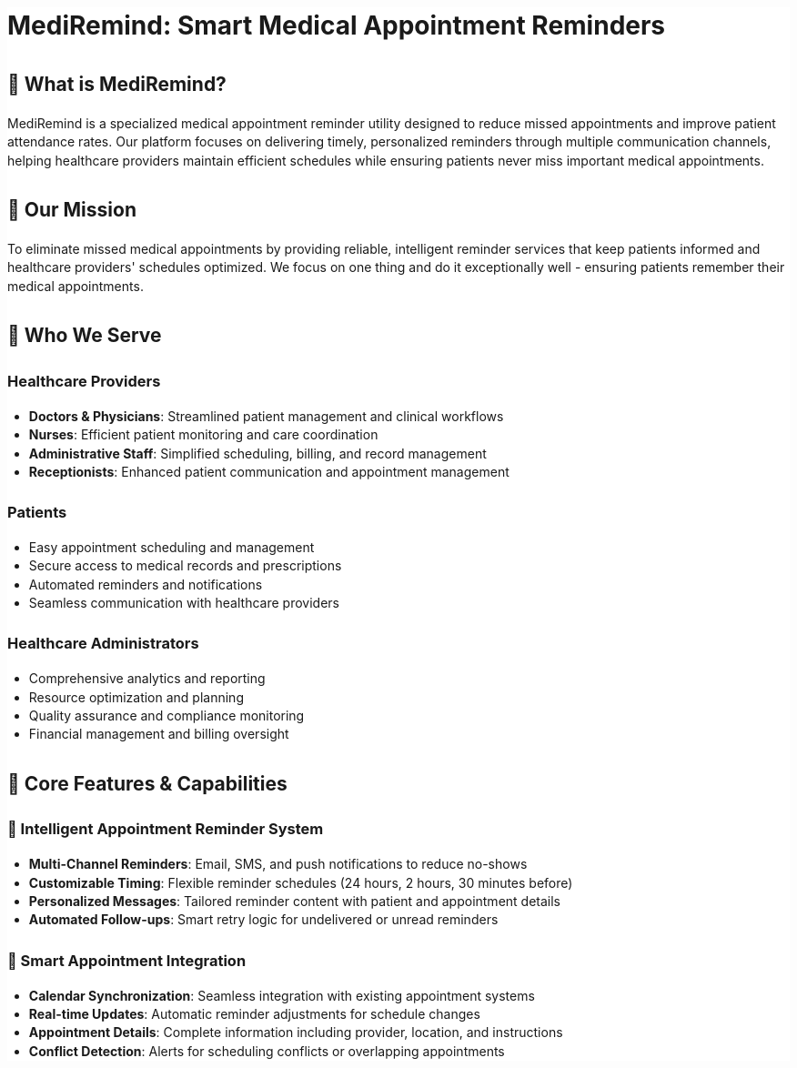 # MediRemind: Smart Medical Appointment Reminders

## 🏥 What is MediRemind?

MediRemind is a specialized medical appointment reminder utility designed to reduce missed appointments and improve patient attendance rates. Our platform focuses on delivering timely, personalized reminders through multiple communication channels, helping healthcare providers maintain efficient schedules while ensuring patients never miss important medical appointments.

## 🎯 Our Mission

To eliminate missed medical appointments by providing reliable, intelligent reminder services that keep patients informed and healthcare providers' schedules optimized. We focus on one thing and do it exceptionally well - ensuring patients remember their medical appointments.

## 👥 Who We Serve

### Healthcare Providers
- **Doctors & Physicians**: Streamlined patient management and clinical workflows
- **Nurses**: Efficient patient monitoring and care coordination
- **Administrative Staff**: Simplified scheduling, billing, and record management
- **Receptionists**: Enhanced patient communication and appointment management

### Patients
- Easy appointment scheduling and management
- Secure access to medical records and prescriptions
- Automated reminders and notifications
- Seamless communication with healthcare providers

### Healthcare Administrators
- Comprehensive analytics and reporting
- Resource optimization and planning
- Quality assurance and compliance monitoring
- Financial management and billing oversight

## 🌟 Core Features & Capabilities

### 🔔 Intelligent Appointment Reminder System
- **Multi-Channel Reminders**: Email, SMS, and push notifications to reduce no-shows
- **Customizable Timing**: Flexible reminder schedules (24 hours, 2 hours, 30 minutes before)
- **Personalized Messages**: Tailored reminder content with patient and appointment details
- **Automated Follow-ups**: Smart retry logic for undelivered or unread reminders

### 📅 Smart Appointment Integration
- **Calendar Synchronization**: Seamless integration with existing appointment systems
- **Real-time Updates**: Automatic reminder adjustments for schedule changes
- **Appointment Details**: Complete information including provider, location, and instructions
- **Conflict Detection**: Alerts for scheduling conflicts or overlapping appointments
